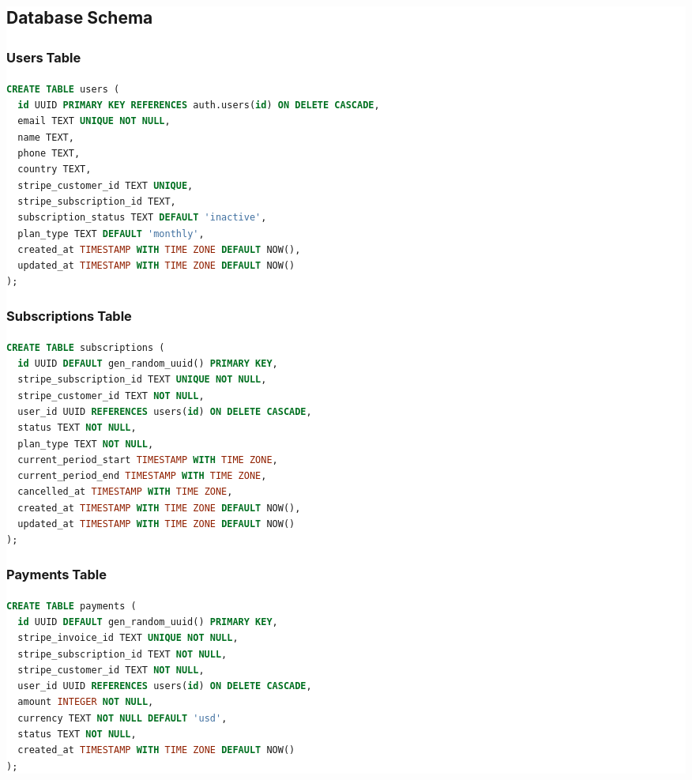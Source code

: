 ## Database Schema

### Users Table

```sql
CREATE TABLE users (
  id UUID PRIMARY KEY REFERENCES auth.users(id) ON DELETE CASCADE,
  email TEXT UNIQUE NOT NULL,
  name TEXT,
  phone TEXT,
  country TEXT,
  stripe_customer_id TEXT UNIQUE,
  stripe_subscription_id TEXT,
  subscription_status TEXT DEFAULT 'inactive',
  plan_type TEXT DEFAULT 'monthly',
  created_at TIMESTAMP WITH TIME ZONE DEFAULT NOW(),
  updated_at TIMESTAMP WITH TIME ZONE DEFAULT NOW()
);
```

### Subscriptions Table

```sql
CREATE TABLE subscriptions (
  id UUID DEFAULT gen_random_uuid() PRIMARY KEY,
  stripe_subscription_id TEXT UNIQUE NOT NULL,
  stripe_customer_id TEXT NOT NULL,
  user_id UUID REFERENCES users(id) ON DELETE CASCADE,
  status TEXT NOT NULL,
  plan_type TEXT NOT NULL,
  current_period_start TIMESTAMP WITH TIME ZONE,
  current_period_end TIMESTAMP WITH TIME ZONE,
  cancelled_at TIMESTAMP WITH TIME ZONE,
  created_at TIMESTAMP WITH TIME ZONE DEFAULT NOW(),
  updated_at TIMESTAMP WITH TIME ZONE DEFAULT NOW()
);
```

### Payments Table

```sql
CREATE TABLE payments (
  id UUID DEFAULT gen_random_uuid() PRIMARY KEY,
  stripe_invoice_id TEXT UNIQUE NOT NULL,
  stripe_subscription_id TEXT NOT NULL,
  stripe_customer_id TEXT NOT NULL,
  user_id UUID REFERENCES users(id) ON DELETE CASCADE,
  amount INTEGER NOT NULL,
  currency TEXT NOT NULL DEFAULT 'usd',
  status TEXT NOT NULL,
  created_at TIMESTAMP WITH TIME ZONE DEFAULT NOW()
);
```

